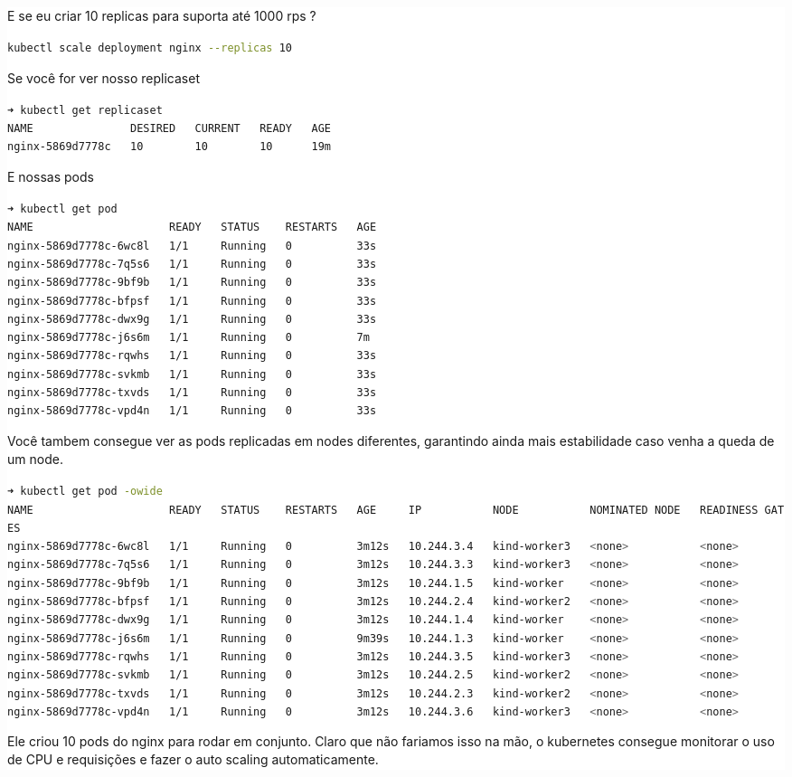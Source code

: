 E se eu criar 10 replicas para suporta até 1000 rps ? 

```bash
kubectl scale deployment nginx --replicas 10
```

Se você for ver nosso replicaset

```bash
➜ kubectl get replicaset                      
NAME               DESIRED   CURRENT   READY   AGE
nginx-5869d7778c   10        10        10      19m
```

E nossas pods

```bash
➜ kubectl get pod
NAME                     READY   STATUS    RESTARTS   AGE
nginx-5869d7778c-6wc8l   1/1     Running   0          33s
nginx-5869d7778c-7q5s6   1/1     Running   0          33s
nginx-5869d7778c-9bf9b   1/1     Running   0          33s
nginx-5869d7778c-bfpsf   1/1     Running   0          33s
nginx-5869d7778c-dwx9g   1/1     Running   0          33s
nginx-5869d7778c-j6s6m   1/1     Running   0          7m
nginx-5869d7778c-rqwhs   1/1     Running   0          33s
nginx-5869d7778c-svkmb   1/1     Running   0          33s
nginx-5869d7778c-txvds   1/1     Running   0          33s
nginx-5869d7778c-vpd4n   1/1     Running   0          33s
 ```

Você tambem consegue ver as pods replicadas em nodes diferentes, garantindo ainda mais estabilidade caso venha a queda de um node.
```bash
➜ kubectl get pod -owide
NAME                     READY   STATUS    RESTARTS   AGE     IP           NODE           NOMINATED NODE   READINESS GATES
nginx-5869d7778c-6wc8l   1/1     Running   0          3m12s   10.244.3.4   kind-worker3   <none>           <none>
nginx-5869d7778c-7q5s6   1/1     Running   0          3m12s   10.244.3.3   kind-worker3   <none>           <none>
nginx-5869d7778c-9bf9b   1/1     Running   0          3m12s   10.244.1.5   kind-worker    <none>           <none>
nginx-5869d7778c-bfpsf   1/1     Running   0          3m12s   10.244.2.4   kind-worker2   <none>           <none>
nginx-5869d7778c-dwx9g   1/1     Running   0          3m12s   10.244.1.4   kind-worker    <none>           <none>
nginx-5869d7778c-j6s6m   1/1     Running   0          9m39s   10.244.1.3   kind-worker    <none>           <none>
nginx-5869d7778c-rqwhs   1/1     Running   0          3m12s   10.244.3.5   kind-worker3   <none>           <none>
nginx-5869d7778c-svkmb   1/1     Running   0          3m12s   10.244.2.5   kind-worker2   <none>           <none>
nginx-5869d7778c-txvds   1/1     Running   0          3m12s   10.244.2.3   kind-worker2   <none>           <none>
nginx-5869d7778c-vpd4n   1/1     Running   0          3m12s   10.244.3.6   kind-worker3   <none>           <none>
```

 Ele criou 10 pods do nginx para rodar em conjunto. Claro que não fariamos isso na mão, o kubernetes consegue monitorar o uso de CPU e requisições e fazer o auto scaling automaticamente. 